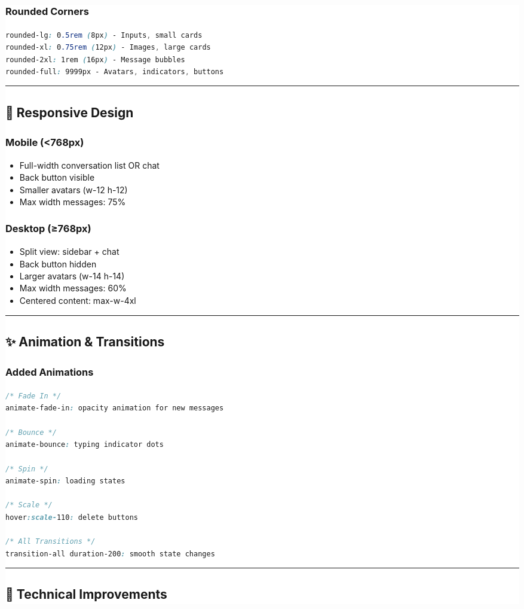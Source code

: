 ### Rounded Corners
```css
rounded-lg: 0.5rem (8px) - Inputs, small cards
rounded-xl: 0.75rem (12px) - Images, large cards
rounded-2xl: 1rem (16px) - Message bubbles
rounded-full: 9999px - Avatars, indicators, buttons
```

---

## 📱 Responsive Design

### Mobile (<768px)
- Full-width conversation list OR chat
- Back button visible
- Smaller avatars (w-12 h-12)
- Max width messages: 75%

### Desktop (≥768px)
- Split view: sidebar + chat
- Back button hidden
- Larger avatars (w-14 h-14)
- Max width messages: 60%
- Centered content: max-w-4xl

---

## ✨ Animation & Transitions

### Added Animations
```css
/* Fade In */
animate-fade-in: opacity animation for new messages

/* Bounce */
animate-bounce: typing indicator dots

/* Spin */
animate-spin: loading states

/* Scale */
hover:scale-110: delete buttons

/* All Transitions */
transition-all duration-200: smooth state changes
```

---

## 🔧 Technical Improvements
